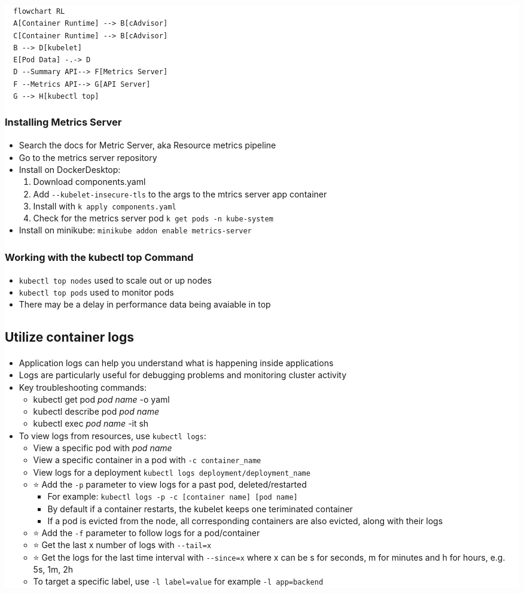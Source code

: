 ```mermaid
  flowchart RL
  A[Container Runtime] --> B[cAdvisor]
  C[Container Runtime] --> B[cAdvisor]
  B --> D[kubelet]
  E[Pod Data] -.-> D
  D --Summary API--> F[Metrics Server]
  F --Metrics API--> G[API Server]
  G --> H[kubectl top]
```

### Installing Metrics Server

- Search the docs for Metric Server, aka Resource metrics pipeline
- Go to the metrics server repository
- Install on DockerDesktop:
  1. Download components.yaml
  1. Add `--kubelet-insecure-tls` to the args to the mtrics server app container
  1. Install with `k apply components.yaml`
  1. Check for the metrics server pod `k get pods -n kube-system`
- Install on minikube:
  `minikube addon enable metrics-server`

### Working with the kubectl top Command

- `kubectl top nodes` used to scale out or up nodes
- `kubectl top pods` used to monitor pods
- There may be a delay in performance data being avaiable in top

## Utilize container logs

- Application logs can help you understand what is happening inside applications
- Logs are particularly useful for debugging problems and monitoring cluster activity
- Key troubleshooting commands:
  - kubectl get pod _pod name_ -o yaml
  - kubectl describe pod _pod name_
  - kubectl exec _pod name_ -it sh
- To view logs from resources, use `kubectl logs`:
  - View a specific pod with _pod name_
  - View a specific container in a pod with `-c container_name`
  - View logs for a deployment `kubectl logs deployment/deployment_name`
  - ⭐ Add the `-p` parameter to view logs for a past pod, deleted/restarted
    - For example: `kubectl logs -p -c [container name] [pod name]`
    - By default if a container restarts, the kubelet keeps one teriminated container
    - If a pod is evicted from the node, all corresponding containers are also evicted, along with their logs
  - ⭐ Add the `-f` parameter to follow logs for a pod/container
  - ⭐ Get the last x number of logs with `--tail=x`
  - ⭐ Get the logs for the last time interval with `--since=x` where x can be s for seconds, m for minutes and h for hours, e.g. 5s, 1m, 2h
  - To target a specific label, use `-l label=value` for example `-l app=backend`
